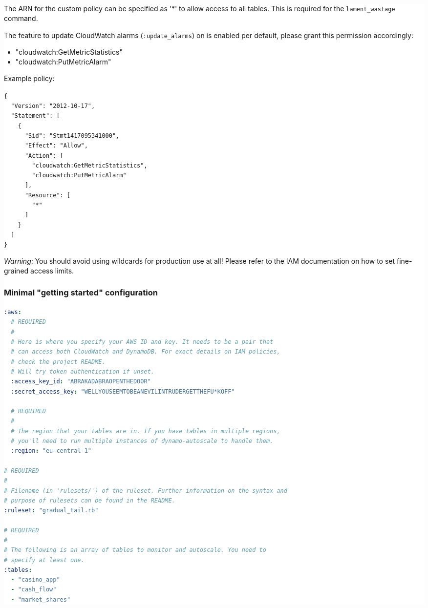 The ARN for the custom policy can be specified as '\*' to allow access to all tables. This is required for the `lament_wastage` command.

The feature to update CloudWatch alarms (`:update_alarms`) on is enabled per default, please grant this permission accordingly:

  - "cloudwatch:GetMetricStatistics"
  - "cloudwatch:PutMetricAlarm"

Example policy:

```
{
  "Version": "2012-10-17",
  "Statement": [
    {
      "Sid": "Stmt1417095341000",
      "Effect": "Allow",
      "Action": [
        "cloudwatch:GetMetricStatistics",
        "cloudwatch:PutMetricAlarm"
      ],
      "Resource": [
        "*"
      ]
    }
  ]
}
```

_Warning_: You should avoid using wildcards for production use at all! Please refer to the IAM documentation on how to set fine-grained access limits.

### Minimal "getting started" configuration

``` yaml
:aws:
  # REQUIRED
  #
  # Here is where you specify your AWS ID and key. It needs to be a pair that
  # can access both CloudWatch and DynamoDB. For exact details on IAM policies,
  # check the project README.
  # Will try token authentication if unset.
  :access_key_id: "ABRAKADABRAOPENTHEDOOR"
  :secret_access_key: "WELLYOUSEEMTOBEANEVILINTRUDERGETTHEFU*KOFF"

  # REQUIRED
  #
  # The region that your tables are in. If you have tables in multiple regions,
  # you'll need to run multiple instances of dynamo-autoscale to handle them.
  :region: "eu-central-1"

# REQUIRED
#
# Filename (in 'rulesets/') of the ruleset. Further information on the syntax and
# purpose of rulesets can be found in the README.
:ruleset: "gradual_tail.rb"

# REQUIRED
#
# The following is an array of tables to monitor and autoscale. You need to
# specify at least one.
:tables:
  - "casino_app"
  - "cash_flow"
  - "market_shares"

```